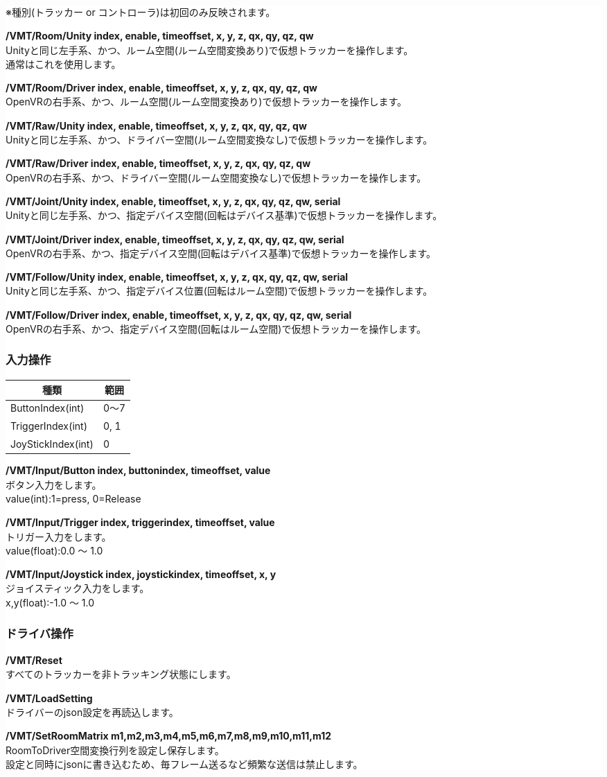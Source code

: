 ※種別(トラッカー or コントローラ)は初回のみ反映されます。  

**/VMT/Room/Unity index, enable, timeoffset, x, y, z, qx, qy, qz, qw**  
Unityと同じ左手系、かつ、ルーム空間(ルーム空間変換あり)で仮想トラッカーを操作します。  
通常はこれを使用します。  
  
**/VMT/Room/Driver index, enable, timeoffset, x, y, z, qx, qy, qz, qw**   
OpenVRの右手系、かつ、ルーム空間(ルーム空間変換あり)で仮想トラッカーを操作します。  
  
**/VMT/Raw/Unity index, enable, timeoffset, x, y, z, qx, qy, qz, qw**  
Unityと同じ左手系、かつ、ドライバー空間(ルーム空間変換なし)で仮想トラッカーを操作します。  
  
**/VMT/Raw/Driver index, enable, timeoffset, x, y, z, qx, qy, qz, qw**  
OpenVRの右手系、かつ、ドライバー空間(ルーム空間変換なし)で仮想トラッカーを操作します。  
  
**/VMT/Joint/Unity index, enable, timeoffset, x, y, z, qx, qy, qz, qw, serial**  
Unityと同じ左手系、かつ、指定デバイス空間(回転はデバイス基準)で仮想トラッカーを操作します。  
  
**/VMT/Joint/Driver index, enable, timeoffset, x, y, z, qx, qy, qz, qw, serial**  
OpenVRの右手系、かつ、指定デバイス空間(回転はデバイス基準)で仮想トラッカーを操作します。  
  
**/VMT/Follow/Unity index, enable, timeoffset, x, y, z, qx, qy, qz, qw, serial**  
Unityと同じ左手系、かつ、指定デバイス位置(回転はルーム空間)で仮想トラッカーを操作します。  
  
**/VMT/Follow/Driver index, enable, timeoffset, x, y, z, qx, qy, qz, qw, serial**  
OpenVRの右手系、かつ、指定デバイス空間(回転はルーム空間)で仮想トラッカーを操作します。  
  
### 入力操作
|種類|範囲|
|---|---|
|ButtonIndex(int)| 0～7|
|TriggerIndex(int)| 0, 1|
|JoyStickIndex(int)| 0|

**/VMT/Input/Button index, buttonindex, timeoffset, value**  
ボタン入力をします。  
value(int):1=press, 0=Release  
  
**/VMT/Input/Trigger index, triggerindex, timeoffset, value**  
トリガー入力をします。  
value(float):0.0 ～ 1.0  

**/VMT/Input/Joystick index, joystickindex, timeoffset, x, y**  
ジョイスティック入力をします。  
x,y(float):-1.0 ～ 1.0  
  
### ドライバ操作
**/VMT/Reset**  
すべてのトラッカーを非トラッキング状態にします。  
  
**/VMT/LoadSetting**  
ドライバーのjson設定を再読込します。  
  
**/VMT/SetRoomMatrix m1,m2,m3,m4,m5,m6,m7,m8,m9,m10,m11,m12**  
RoomToDriver空間変換行列を設定し保存します。  
設定と同時にjsonに書き込むため、毎フレーム送るなど頻繁な送信は禁止します。  
